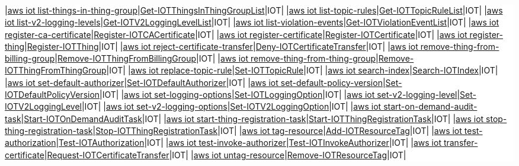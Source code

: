 |[aws iot list-things-in-thing-group](https://docs.aws.amazon.com/cli/latest/reference/iot/list-things-in-thing-group.html)|[Get-IOTThingsInThingGroupList](https://docs.aws.amazon.com/powershell/latest/reference/items/Get-IOTThingsInThingGroupList.html)|IOT|
|[aws iot list-topic-rules](https://docs.aws.amazon.com/cli/latest/reference/iot/list-topic-rules.html)|[Get-IOTTopicRuleList](https://docs.aws.amazon.com/powershell/latest/reference/items/Get-IOTTopicRuleList.html)|IOT|
|[aws iot list-v2-logging-levels](https://docs.aws.amazon.com/cli/latest/reference/iot/list-v2-logging-levels.html)|[Get-IOTV2LoggingLevelList](https://docs.aws.amazon.com/powershell/latest/reference/items/Get-IOTV2LoggingLevelList.html)|IOT|
|[aws iot list-violation-events](https://docs.aws.amazon.com/cli/latest/reference/iot/list-violation-events.html)|[Get-IOTViolationEventList](https://docs.aws.amazon.com/powershell/latest/reference/items/Get-IOTViolationEventList.html)|IOT|
|[aws iot register-ca-certificate](https://docs.aws.amazon.com/cli/latest/reference/iot/register-ca-certificate.html)|[Register-IOTCACertificate](https://docs.aws.amazon.com/powershell/latest/reference/items/Register-IOTCACertificate.html)|IOT|
|[aws iot register-certificate](https://docs.aws.amazon.com/cli/latest/reference/iot/register-certificate.html)|[Register-IOTCertificate](https://docs.aws.amazon.com/powershell/latest/reference/items/Register-IOTCertificate.html)|IOT|
|[aws iot register-thing](https://docs.aws.amazon.com/cli/latest/reference/iot/register-thing.html)|[Register-IOTThing](https://docs.aws.amazon.com/powershell/latest/reference/items/Register-IOTThing.html)|IOT|
|[aws iot reject-certificate-transfer](https://docs.aws.amazon.com/cli/latest/reference/iot/reject-certificate-transfer.html)|[Deny-IOTCertificateTransfer](https://docs.aws.amazon.com/powershell/latest/reference/items/Deny-IOTCertificateTransfer.html)|IOT|
|[aws iot remove-thing-from-billing-group](https://docs.aws.amazon.com/cli/latest/reference/iot/remove-thing-from-billing-group.html)|[Remove-IOTThingFromBillingGroup](https://docs.aws.amazon.com/powershell/latest/reference/items/Remove-IOTThingFromBillingGroup.html)|IOT|
|[aws iot remove-thing-from-thing-group](https://docs.aws.amazon.com/cli/latest/reference/iot/remove-thing-from-thing-group.html)|[Remove-IOTThingFromThingGroup](https://docs.aws.amazon.com/powershell/latest/reference/items/Remove-IOTThingFromThingGroup.html)|IOT|
|[aws iot replace-topic-rule](https://docs.aws.amazon.com/cli/latest/reference/iot/replace-topic-rule.html)|[Set-IOTTopicRule](https://docs.aws.amazon.com/powershell/latest/reference/items/Set-IOTTopicRule.html)|IOT|
|[aws iot search-index](https://docs.aws.amazon.com/cli/latest/reference/iot/search-index.html)|[Search-IOTIndex](https://docs.aws.amazon.com/powershell/latest/reference/items/Search-IOTIndex.html)|IOT|
|[aws iot set-default-authorizer](https://docs.aws.amazon.com/cli/latest/reference/iot/set-default-authorizer.html)|[Set-IOTDefaultAuthorizer](https://docs.aws.amazon.com/powershell/latest/reference/items/Set-IOTDefaultAuthorizer.html)|IOT|
|[aws iot set-default-policy-version](https://docs.aws.amazon.com/cli/latest/reference/iot/set-default-policy-version.html)|[Set-IOTDefaultPolicyVersion](https://docs.aws.amazon.com/powershell/latest/reference/items/Set-IOTDefaultPolicyVersion.html)|IOT|
|[aws iot set-logging-options](https://docs.aws.amazon.com/cli/latest/reference/iot/set-logging-options.html)|[Set-IOTLoggingOption](https://docs.aws.amazon.com/powershell/latest/reference/items/Set-IOTLoggingOption.html)|IOT|
|[aws iot set-v2-logging-level](https://docs.aws.amazon.com/cli/latest/reference/iot/set-v2-logging-level.html)|[Set-IOTV2LoggingLevel](https://docs.aws.amazon.com/powershell/latest/reference/items/Set-IOTV2LoggingLevel.html)|IOT|
|[aws iot set-v2-logging-options](https://docs.aws.amazon.com/cli/latest/reference/iot/set-v2-logging-options.html)|[Set-IOTV2LoggingOption](https://docs.aws.amazon.com/powershell/latest/reference/items/Set-IOTV2LoggingOption.html)|IOT|
|[aws iot start-on-demand-audit-task](https://docs.aws.amazon.com/cli/latest/reference/iot/start-on-demand-audit-task.html)|[Start-IOTOnDemandAuditTask](https://docs.aws.amazon.com/powershell/latest/reference/items/Start-IOTOnDemandAuditTask.html)|IOT|
|[aws iot start-thing-registration-task](https://docs.aws.amazon.com/cli/latest/reference/iot/start-thing-registration-task.html)|[Start-IOTThingRegistrationTask](https://docs.aws.amazon.com/powershell/latest/reference/items/Start-IOTThingRegistrationTask.html)|IOT|
|[aws iot stop-thing-registration-task](https://docs.aws.amazon.com/cli/latest/reference/iot/stop-thing-registration-task.html)|[Stop-IOTThingRegistrationTask](https://docs.aws.amazon.com/powershell/latest/reference/items/Stop-IOTThingRegistrationTask.html)|IOT|
|[aws iot tag-resource](https://docs.aws.amazon.com/cli/latest/reference/iot/tag-resource.html)|[Add-IOTResourceTag](https://docs.aws.amazon.com/powershell/latest/reference/items/Add-IOTResourceTag.html)|IOT|
|[aws iot test-authorization](https://docs.aws.amazon.com/cli/latest/reference/iot/test-authorization.html)|[Test-IOTAuthorization](https://docs.aws.amazon.com/powershell/latest/reference/items/Test-IOTAuthorization.html)|IOT|
|[aws iot test-invoke-authorizer](https://docs.aws.amazon.com/cli/latest/reference/iot/test-invoke-authorizer.html)|[Test-IOTInvokeAuthorizer](https://docs.aws.amazon.com/powershell/latest/reference/items/Test-IOTInvokeAuthorizer.html)|IOT|
|[aws iot transfer-certificate](https://docs.aws.amazon.com/cli/latest/reference/iot/transfer-certificate.html)|[Request-IOTCertificateTransfer](https://docs.aws.amazon.com/powershell/latest/reference/items/Request-IOTCertificateTransfer.html)|IOT|
|[aws iot untag-resource](https://docs.aws.amazon.com/cli/latest/reference/iot/untag-resource.html)|[Remove-IOTResourceTag](https://docs.aws.amazon.com/powershell/latest/reference/items/Remove-IOTResourceTag.html)|IOT|
